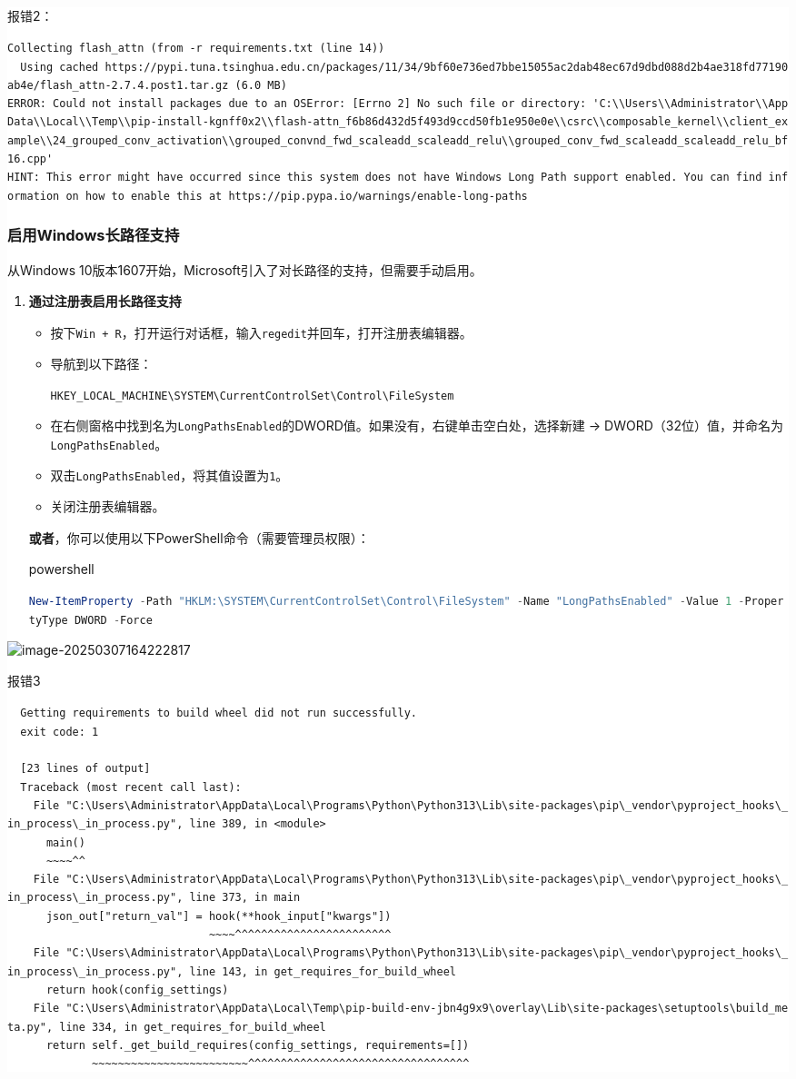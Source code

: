 报错2：

```
Collecting flash_attn (from -r requirements.txt (line 14))
  Using cached https://pypi.tuna.tsinghua.edu.cn/packages/11/34/9bf60e736ed7bbe15055ac2dab48ec67d9dbd088d2b4ae318fd77190ab4e/flash_attn-2.7.4.post1.tar.gz (6.0 MB)
ERROR: Could not install packages due to an OSError: [Errno 2] No such file or directory: 'C:\\Users\\Administrator\\AppData\\Local\\Temp\\pip-install-kgnff0x2\\flash-attn_f6b86d432d5f493d9ccd50fb1e950e0e\\csrc\\composable_kernel\\client_example\\24_grouped_conv_activation\\grouped_convnd_fwd_scaleadd_scaleadd_relu\\grouped_conv_fwd_scaleadd_scaleadd_relu_bf16.cpp'
HINT: This error might have occurred since this system does not have Windows Long Path support enabled. You can find information on how to enable this at https://pip.pypa.io/warnings/enable-long-paths
```

### 启用Windows长路径支持

从Windows 10版本1607开始，Microsoft引入了对长路径的支持，但需要手动启用。

1. **通过注册表启用长路径支持**

   - 按下`Win + R`，打开运行对话框，输入`regedit`并回车，打开注册表编辑器。

   - 导航到以下路径：

     ```
     HKEY_LOCAL_MACHINE\SYSTEM\CurrentControlSet\Control\FileSystem
     ```

   - 在右侧窗格中找到名为`LongPathsEnabled`的DWORD值。如果没有，右键单击空白处，选择新建 -> DWORD（32位）值，并命名为`LongPathsEnabled`。

   - 双击`LongPathsEnabled`，将其值设置为`1`。

   - 关闭注册表编辑器。

   **或者**，你可以使用以下PowerShell命令（需要管理员权限）：

   powershell

   ```powershell
   New-ItemProperty -Path "HKLM:\SYSTEM\CurrentControlSet\Control\FileSystem" -Name "LongPathsEnabled" -Value 1 -PropertyType DWORD -Force
   ```

![image-20250307164222817](https://imgoss.xgss.net/picgo/image-20250307164222817.png?aliyun)

报错3

```
  Getting requirements to build wheel did not run successfully.
  exit code: 1

  [23 lines of output]
  Traceback (most recent call last):
    File "C:\Users\Administrator\AppData\Local\Programs\Python\Python313\Lib\site-packages\pip\_vendor\pyproject_hooks\_in_process\_in_process.py", line 389, in <module>
      main()
      ~~~~^^
    File "C:\Users\Administrator\AppData\Local\Programs\Python\Python313\Lib\site-packages\pip\_vendor\pyproject_hooks\_in_process\_in_process.py", line 373, in main
      json_out["return_val"] = hook(**hook_input["kwargs"])
                               ~~~~^^^^^^^^^^^^^^^^^^^^^^^^
    File "C:\Users\Administrator\AppData\Local\Programs\Python\Python313\Lib\site-packages\pip\_vendor\pyproject_hooks\_in_process\_in_process.py", line 143, in get_requires_for_build_wheel
      return hook(config_settings)
    File "C:\Users\Administrator\AppData\Local\Temp\pip-build-env-jbn4g9x9\overlay\Lib\site-packages\setuptools\build_meta.py", line 334, in get_requires_for_build_wheel
      return self._get_build_requires(config_settings, requirements=[])
             ~~~~~~~~~~~~~~~~~~~~~~~~^^^^^^^^^^^^^^^^^^^^^^^^^^^^^^^^^^
```